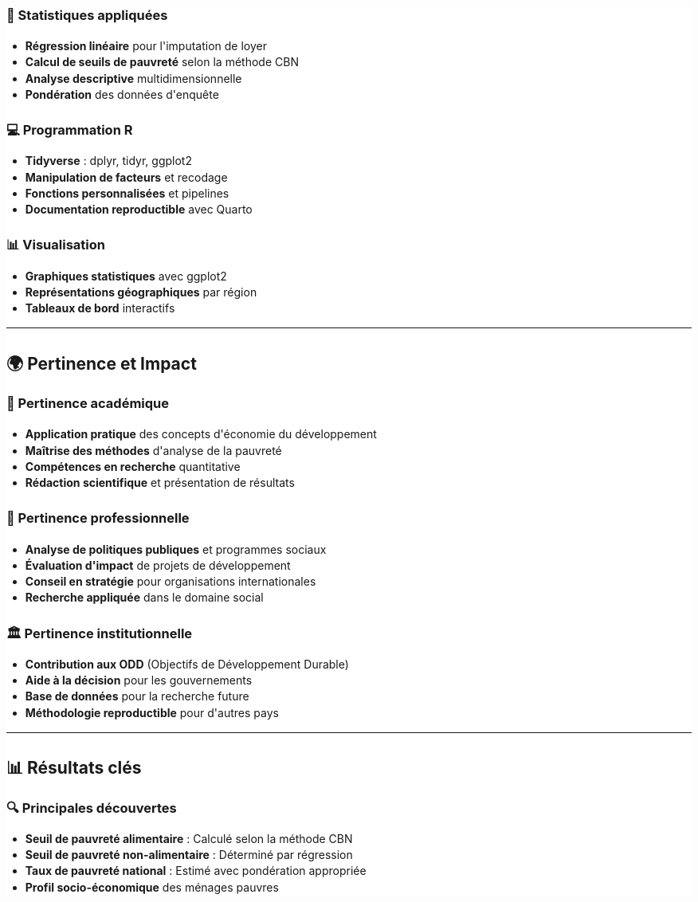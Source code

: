 ### 🔢 Statistiques appliquées
- **Régression linéaire** pour l'imputation de loyer
- **Calcul de seuils de pauvreté** selon la méthode CBN
- **Analyse descriptive** multidimensionnelle
- **Pondération** des données d'enquête

### 💻 Programmation R
- **Tidyverse** : dplyr, tidyr, ggplot2
- **Manipulation de facteurs** et recodage
- **Fonctions personnalisées** et pipelines
- **Documentation reproductible** avec Quarto

### 📊 Visualisation
- **Graphiques statistiques** avec ggplot2
- **Représentations géographiques** par région
- **Tableaux de bord** interactifs

---

## 🌍 Pertinence et Impact

### 🎯 Pertinence académique
- **Application pratique** des concepts d'économie du développement
- **Maîtrise des méthodes** d'analyse de la pauvreté
- **Compétences en recherche** quantitative
- **Rédaction scientifique** et présentation de résultats

### 🌟 Pertinence professionnelle
- **Analyse de politiques publiques** et programmes sociaux
- **Évaluation d'impact** de projets de développement
- **Conseil en stratégie** pour organisations internationales
- **Recherche appliquée** dans le domaine social

### 🏛️ Pertinence institutionnelle
- **Contribution aux ODD** (Objectifs de Développement Durable)
- **Aide à la décision** pour les gouvernements
- **Base de données** pour la recherche future
- **Méthodologie reproductible** pour d'autres pays

---

## 📊 Résultats clés

### 🔍 Principales découvertes
- **Seuil de pauvreté alimentaire** : Calculé selon la méthode CBN
- **Seuil de pauvreté non-alimentaire** : Déterminé par régression
- **Taux de pauvreté national** : Estimé avec pondération appropriée
- **Profil socio-économique** des ménages pauvres
